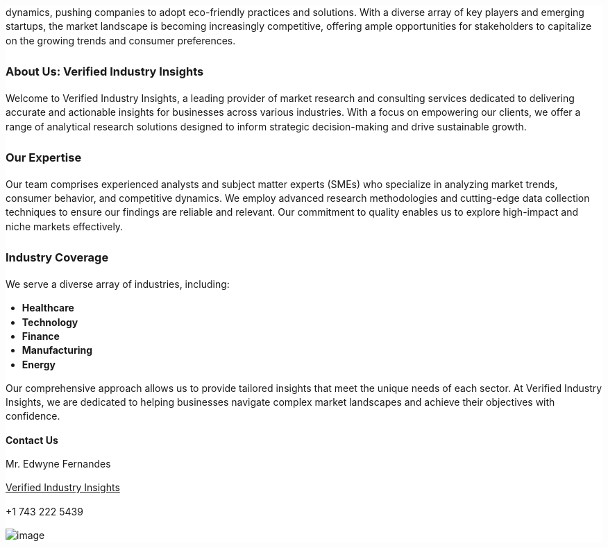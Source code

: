 dynamics, pushing companies to adopt eco-friendly practices and solutions. With a diverse array of key players and emerging startups, the market landscape is becoming increasingly competitive, offering ample opportunities for stakeholders to capitalize on the growing trends and consumer preferences.</p><h3>About Us: Verified Industry Insights</h3><p>Welcome to Verified Industry Insights, a leading provider of market research and consulting services dedicated to delivering accurate and actionable insights for businesses across various industries. With a focus on empowering our clients, we offer a range of analytical research solutions designed to inform strategic decision-making and drive sustainable growth.</p><h3>Our Expertise</h3><p>Our team comprises experienced analysts and subject matter experts (SMEs) who specialize in analyzing market trends, consumer behavior, and competitive dynamics. We employ advanced research methodologies and cutting-edge data collection techniques to ensure our findings are reliable and relevant. Our commitment to quality enables us to explore high-impact and niche markets effectively.</p><h3>Industry Coverage</h3><p>We serve a diverse array of industries, including:</p><ul><li><strong>Healthcare</strong></li><li><strong>Technology</strong></li><li><strong>Finance</strong></li><li><strong>Manufacturing</strong></li><li><strong>Energy</strong></li></ul><p>Our comprehensive approach allows us to provide tailored insights that meet the unique needs of each sector. At Verified Industry Insights, we are dedicated to helping businesses navigate complex market landscapes and achieve their objectives with confidence.</p><p><strong>Contact Us</strong></p><p>Mr. Edwyne Fernandes</p><p><a href="https://www.verifiedindustryinsights.com/">Verified Industry Insights</a></p><p>+1 743 222 5439</p>
![image](https://github.com/user-attachments/assets/2c6974dd-b2ba-4172-887e-f83ac0a850fe)
